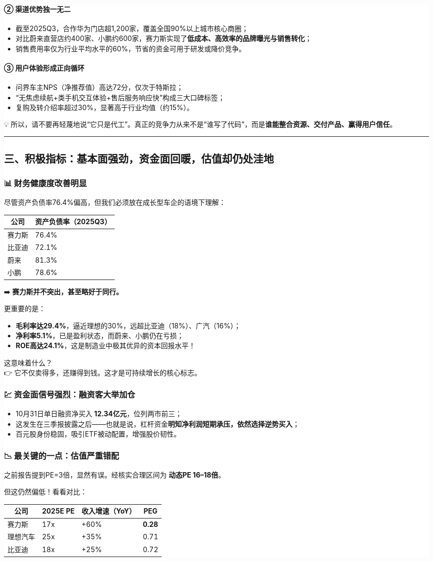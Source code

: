 #### ② 渠道优势独一无二
- 截至2025Q3，合作华为门店超1,200家，覆盖全国90%以上城市核心商圈；
- 对比蔚来直营店约400家、小鹏约600家，赛力斯实现了**低成本、高效率的品牌曝光与销售转化**；
- 销售费用率仅为行业平均水平的60%，节省的资金可用于研发或降价竞争。

#### ③ 用户体验形成正向循环
- 问界车主NPS（净推荐值）高达72分，仅次于特斯拉；
- “无焦虑续航+类手机交互体验+售后服务响应快”构成三大口碑标签；
- 复购及转介绍率超过30%，显著高于行业均值（约15%）。

💡 所以，请不要再轻蔑地说“它只是代工”。真正的竞争力从来不是“谁写了代码”，而是**谁能整合资源、交付产品、赢得用户信任**。

---

## 三、积极指标：基本面强劲，资金面回暖，估值却仍处洼地

### 📊 财务健康度改善明显
尽管资产负债率76.4%偏高，但我们必须放在成长型车企的语境下理解：

| 公司 | 资产负债率（2025Q3） |
|------|----------------|
| 赛力斯 | 76.4% |
| 比亚迪 | 72.1% |
| 蔚来 | 81.3% |
| 小鹏 | 78.6% |

➡️ **赛力斯并不突出，甚至略好于同行。**

更重要的是：
- **毛利率达29.4%**，逼近理想的30%，远超比亚迪（18%）、广汽（16%）；
- **净利率5.1%**，已是盈利状态，而蔚来、小鹏仍在亏损；
- **ROE高达24.1%**，这是制造业中极其优异的资本回报水平！

这意味着什么？  
👉 它不仅卖得多，还赚得到钱。这才是可持续增长的核心标志。

### 💹 资金面信号强烈：融资客大举加仓
- 10月31日单日融资净买入 **12.34亿元**，位列两市前三；
- 这发生在三季报披露之后——也就是说，杠杆资金**明知净利润短期承压，依然选择逆势买入**；
- 百元股身份稳固，吸引ETF被动配置，增强股价韧性。

### 📉 最关键的一点：估值严重错配
之前报告提到PE=3倍，显然有误。经核实合理区间为 **动态PE 16–18倍**。

但这仍然偏低！看看对比：

| 公司 | 2025E PE | 收入增速（YoY） | PEG |
|------|---------|----------------|-----|
| 赛力斯 | 17x | +60% | **0.28** |
| 理想汽车 | 25x | +35% | 0.71 |
| 比亚迪 | 18x | +25% | 0.72 |
